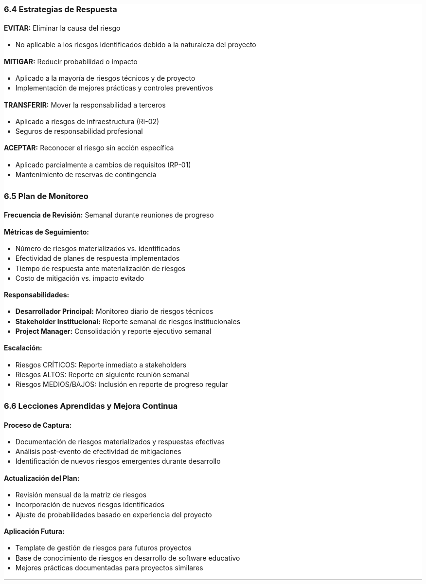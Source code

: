 
### 6.4 Estrategias de Respuesta

**EVITAR:** Eliminar la causa del riesgo
- No aplicable a los riesgos identificados debido a la naturaleza del proyecto

**MITIGAR:** Reducir probabilidad o impacto
- Aplicado a la mayoría de riesgos técnicos y de proyecto
- Implementación de mejores prácticas y controles preventivos

**TRANSFERIR:** Mover la responsabilidad a terceros
- Aplicado a riesgos de infraestructura (RI-02)
- Seguros de responsabilidad profesional

**ACEPTAR:** Reconocer el riesgo sin acción específica
- Aplicado parcialmente a cambios de requisitos (RP-01)
- Mantenimiento de reservas de contingencia

### 6.5 Plan de Monitoreo

**Frecuencia de Revisión:** Semanal durante reuniones de progreso

**Métricas de Seguimiento:**
- Número de riesgos materializados vs. identificados
- Efectividad de planes de respuesta implementados
- Tiempo de respuesta ante materialización de riesgos
- Costo de mitigación vs. impacto evitado

**Responsabilidades:**
- **Desarrollador Principal:** Monitoreo diario de riesgos técnicos
- **Stakeholder Institucional:** Reporte semanal de riesgos institucionales
- **Project Manager:** Consolidación y reporte ejecutivo semanal

**Escalación:**
- Riesgos CRÍTICOS: Reporte inmediato a stakeholders
- Riesgos ALTOS: Reporte en siguiente reunión semanal
- Riesgos MEDIOS/BAJOS: Inclusión en reporte de progreso regular

### 6.6 Lecciones Aprendidas y Mejora Continua

**Proceso de Captura:**
- Documentación de riesgos materializados y respuestas efectivas
- Análisis post-evento de efectividad de mitigaciones
- Identificación de nuevos riesgos emergentes durante desarrollo

**Actualización del Plan:**
- Revisión mensual de la matriz de riesgos
- Incorporación de nuevos riesgos identificados
- Ajuste de probabilidades basado en experiencia del proyecto

**Aplicación Futura:**
- Template de gestión de riesgos para futuros proyectos
- Base de conocimiento de riesgos en desarrollo de software educativo
- Mejores prácticas documentadas para proyectos similares

---
